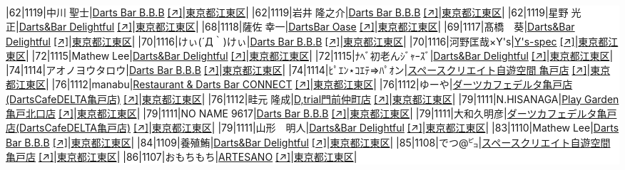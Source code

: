 |62|1119|<span class="rank-name-dl">中川 聖士</span>|<a href="/darts/rank/shops/c233e7025baf9ad0790ab824ce8730e5.html">Darts Bar B.B.B</a> <a href="https://search.dartslive.com/jp/shop/c233e7025baf9ad0790ab824ce8730e5">[↗]</a>|<a href="/darts/rank/東京都/江東区">東京都江東区</a>|
|62|1119|<span class="rank-name-dl">岩井 隆之介</span>|<a href="/darts/rank/shops/c233e7025baf9ad0790ab824ce8730e5.html">Darts Bar B.B.B</a> <a href="https://search.dartslive.com/jp/shop/c233e7025baf9ad0790ab824ce8730e5">[↗]</a>|<a href="/darts/rank/東京都/江東区">東京都江東区</a>|
|62|1119|<span class="rank-name-dl">星野 光正</span>|<a href="/darts/rank/shops/d6762e3a00f473c8774c926eb736cb5a.html">Darts&Bar Delightful</a> <a href="https://search.dartslive.com/jp/shop/d6762e3a00f473c8774c926eb736cb5a">[↗]</a>|<a href="/darts/rank/東京都/江東区">東京都江東区</a>|
|68|1118|<span class="rank-name-pd">薩佐 幸一</span>|<a href="/darts/rank/shops/89950.html">DartsBar Oase</a> <a href="https://vs.phoenixdarts.com/jp/shop/shopDetailInfo/s_89950?s_seq=89950">[↗]</a>|<a href="/darts/rank/東京都/江東区">東京都江東区</a>|
|69|1117|<span class="rank-name-dl">髙橋　葵</span>|<a href="/darts/rank/shops/d6762e3a00f473c8774c926eb736cb5a.html">Darts&Bar Delightful</a> <a href="https://search.dartslive.com/jp/shop/d6762e3a00f473c8774c926eb736cb5a">[↗]</a>|<a href="/darts/rank/東京都/江東区">東京都江東区</a>|
|70|1116|<span class="rank-name-dl">けぃ(´Д｀)けぃ</span>|<a href="/darts/rank/shops/c233e7025baf9ad0790ab824ce8730e5.html">Darts Bar B.B.B</a> <a href="https://search.dartslive.com/jp/shop/c233e7025baf9ad0790ab824ce8730e5">[↗]</a>|<a href="/darts/rank/東京都/江東区">東京都江東区</a>|
|70|1116|<span class="rank-name-dl">河野匡哉×Y&#x27;s</span>|<a href="/darts/rank/shops/31b68190342d918f0d9b047a20a7ba1e.html">Y's-spec</a> <a href="https://search.dartslive.com/jp/shop/31b68190342d918f0d9b047a20a7ba1e">[↗]</a>|<a href="/darts/rank/東京都/江東区">東京都江東区</a>|
|72|1115|<span class="rank-name-dl">Mathew Lee</span>|<a href="/darts/rank/shops/d6762e3a00f473c8774c926eb736cb5a.html">Darts&Bar Delightful</a> <a href="https://search.dartslive.com/jp/shop/d6762e3a00f473c8774c926eb736cb5a">[↗]</a>|<a href="/darts/rank/東京都/江東区">東京都江東区</a>|
|72|1115|<span class="rank-name-dl">ﾅﾍﾞ初老んｼﾞｬｰｽﾞ</span>|<a href="/darts/rank/shops/d6762e3a00f473c8774c926eb736cb5a.html">Darts&Bar Delightful</a> <a href="https://search.dartslive.com/jp/shop/d6762e3a00f473c8774c926eb736cb5a">[↗]</a>|<a href="/darts/rank/東京都/江東区">東京都江東区</a>|
|74|1114|<span class="rank-name-dl">アオノヨウタロウ</span>|<a href="/darts/rank/shops/c233e7025baf9ad0790ab824ce8730e5.html">Darts Bar B.B.B</a> <a href="https://search.dartslive.com/jp/shop/c233e7025baf9ad0790ab824ce8730e5">[↗]</a>|<a href="/darts/rank/東京都/江東区">東京都江東区</a>|
|74|1114|<span class="rank-name-dl">ﾋﾟｴﾝ⋆ｺｴﾃ⇒ﾊﾟｵン</span>|<a href="/darts/rank/shops/40c6f4e5d96bdd430d9b047a20a7ba1e.html">スペースクリエイト自遊空間 亀戸店</a> <a href="https://search.dartslive.com/jp/shop/40c6f4e5d96bdd430d9b047a20a7ba1e">[↗]</a>|<a href="/darts/rank/東京都/江東区">東京都江東区</a>|
|76|1112|<span class="rank-name-dl">manabu</span>|<a href="/darts/rank/shops/058272bed606cdb4f454cb89828a1cfe.html">Restaurant & Darts Bar CONNECT</a> <a href="https://search.dartslive.com/jp/shop/058272bed606cdb4f454cb89828a1cfe">[↗]</a>|<a href="/darts/rank/東京都/江東区">東京都江東区</a>|
|76|1112|<span class="rank-name-dl">ゆーや</span>|<a href="/darts/rank/shops/348ed7a5a6c910260d9b047a20a7ba1e.html">ダーツカフェデルタ亀戸店(DartsCafeDELTA亀戸店)</a> <a href="https://search.dartslive.com/jp/shop/348ed7a5a6c910260d9b047a20a7ba1e">[↗]</a>|<a href="/darts/rank/東京都/江東区">東京都江東区</a>|
|76|1112|<span class="rank-name-dl">畦元 隆成</span>|<a href="/darts/rank/shops/3484ff5d98f56ee9b21333aee1bd51e4.html">D,trial門前仲町店</a> <a href="https://search.dartslive.com/jp/shop/3484ff5d98f56ee9b21333aee1bd51e4">[↗]</a>|<a href="/darts/rank/東京都/江東区">東京都江東区</a>|
|79|1111|<span class="rank-name-dl">N.HISANAGA</span>|<a href="/darts/rank/shops/839e522f9689eff6790ab824ce8730e5.html">Play Garden亀戸北口店</a> <a href="https://search.dartslive.com/jp/shop/839e522f9689eff6790ab824ce8730e5">[↗]</a>|<a href="/darts/rank/東京都/江東区">東京都江東区</a>|
|79|1111|<span class="rank-name-dl">NO NAME 9617</span>|<a href="/darts/rank/shops/c233e7025baf9ad0790ab824ce8730e5.html">Darts Bar B.B.B</a> <a href="https://search.dartslive.com/jp/shop/c233e7025baf9ad0790ab824ce8730e5">[↗]</a>|<a href="/darts/rank/東京都/江東区">東京都江東区</a>|
|79|1111|<span class="rank-name-dl">大和久明彦</span>|<a href="/darts/rank/shops/348ed7a5a6c910260d9b047a20a7ba1e.html">ダーツカフェデルタ亀戸店(DartsCafeDELTA亀戸店)</a> <a href="https://search.dartslive.com/jp/shop/348ed7a5a6c910260d9b047a20a7ba1e">[↗]</a>|<a href="/darts/rank/東京都/江東区">東京都江東区</a>|
|79|1111|<span class="rank-name-dl">山形　明人</span>|<a href="/darts/rank/shops/d6762e3a00f473c8774c926eb736cb5a.html">Darts&Bar Delightful</a> <a href="https://search.dartslive.com/jp/shop/d6762e3a00f473c8774c926eb736cb5a">[↗]</a>|<a href="/darts/rank/東京都/江東区">東京都江東区</a>|
|83|1110|<span class="rank-name-dl">Mathew Lee</span>|<a href="/darts/rank/shops/c233e7025baf9ad0790ab824ce8730e5.html">Darts Bar B.B.B</a> <a href="https://search.dartslive.com/jp/shop/c233e7025baf9ad0790ab824ce8730e5">[↗]</a>|<a href="/darts/rank/東京都/江東区">東京都江東区</a>|
|84|1109|<span class="rank-name-dl">養殖鮪</span>|<a href="/darts/rank/shops/d6762e3a00f473c8774c926eb736cb5a.html">Darts&Bar Delightful</a> <a href="https://search.dartslive.com/jp/shop/d6762e3a00f473c8774c926eb736cb5a">[↗]</a>|<a href="/darts/rank/東京都/江東区">東京都江東区</a>|
|85|1108|<span class="rank-name-dl">でつ@㌰</span>|<a href="/darts/rank/shops/40c6f4e5d96bdd430d9b047a20a7ba1e.html">スペースクリエイト自遊空間 亀戸店</a> <a href="https://search.dartslive.com/jp/shop/40c6f4e5d96bdd430d9b047a20a7ba1e">[↗]</a>|<a href="/darts/rank/東京都/江東区">東京都江東区</a>|
|86|1107|<span class="rank-name-dl">おもちもち</span>|<a href="/darts/rank/shops/e7b5c7127ef9351d0d9b047a20a7ba1e.html">ARTESANO</a> <a href="https://search.dartslive.com/jp/shop/e7b5c7127ef9351d0d9b047a20a7ba1e">[↗]</a>|<a href="/darts/rank/東京都/江東区">東京都江東区</a>|